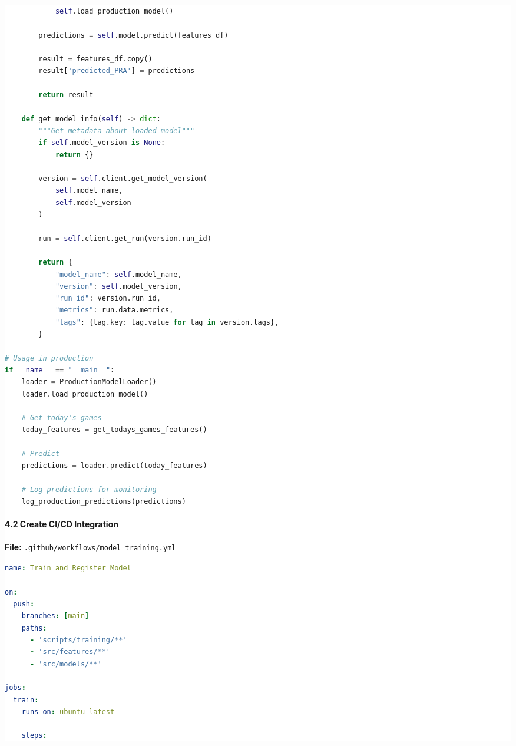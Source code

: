 ```python
            self.load_production_model()

        predictions = self.model.predict(features_df)

        result = features_df.copy()
        result['predicted_PRA'] = predictions

        return result

    def get_model_info(self) -> dict:
        """Get metadata about loaded model"""
        if self.model_version is None:
            return {}

        version = self.client.get_model_version(
            self.model_name,
            self.model_version
        )

        run = self.client.get_run(version.run_id)

        return {
            "model_name": self.model_name,
            "version": self.model_version,
            "run_id": version.run_id,
            "metrics": run.data.metrics,
            "tags": {tag.key: tag.value for tag in version.tags},
        }

# Usage in production
if __name__ == "__main__":
    loader = ProductionModelLoader()
    loader.load_production_model()

    # Get today's games
    today_features = get_todays_games_features()

    # Predict
    predictions = loader.predict(today_features)

    # Log predictions for monitoring
    log_production_predictions(predictions)
```

#### 4.2 Create CI/CD Integration

**File:** `.github/workflows/model_training.yml`

```yaml
name: Train and Register Model

on:
  push:
    branches: [main]
    paths:
      - 'scripts/training/**'
      - 'src/features/**'
      - 'src/models/**'

jobs:
  train:
    runs-on: ubuntu-latest

    steps:
```
